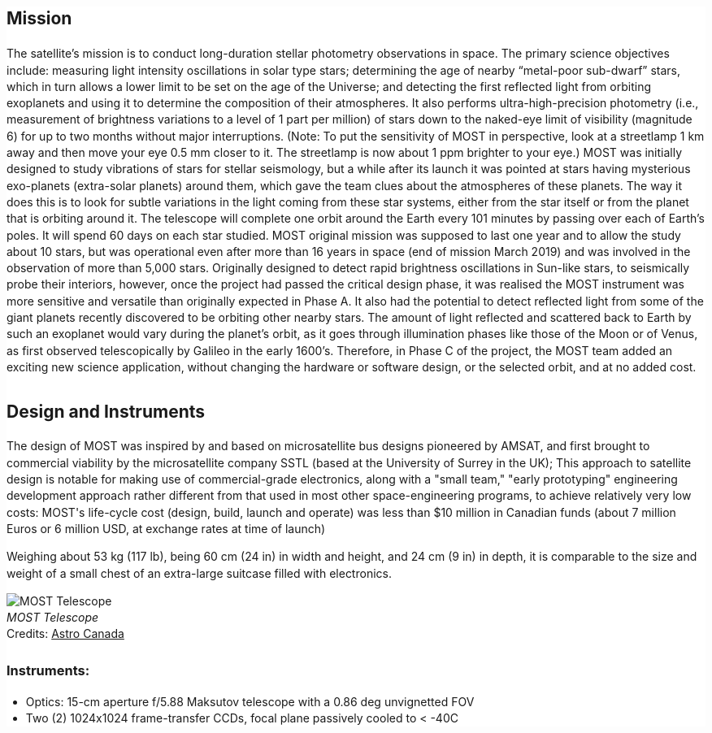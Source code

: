 ## Mission

The satellite’s mission is to conduct long-duration stellar photometry observations in space. The primary science objectives include: measuring light intensity oscillations in solar type stars; determining the age of nearby “metal-poor sub-dwarf” stars, which in turn allows a lower limit to be set on the age of the Universe; and detecting the first reflected light from orbiting exoplanets and using it to determine the composition of their atmospheres. 
It also performs ultra-high-precision photometry (i.e., measurement of brightness variations to a level of 1 part per million) of stars down to the naked-eye limit of visibility (magnitude 6) for up to two months without major interruptions. (Note: To put the sensitivity of MOST in perspective, look at a streetlamp 1 km away and then move your eye 0.5 mm closer to it. The streetlamp is now about 1 ppm brighter to your eye.)
MOST was initially designed to study vibrations of stars for stellar seismology, but a while after its launch it was pointed at stars having mysterious exo-planets (extra-solar planets) around them, which gave the team clues about the atmospheres of these planets. The way it does this is to look for subtle variations in the light coming from these star systems, either from the star itself or from the planet that is orbiting around it. 
The telescope will complete one orbit around the Earth every 101 minutes by passing over each of Earth’s poles. It will spend 60 days on each star studied. MOST original mission was supposed to last one year and to allow the study about 10 stars, but was  operational even after more than 16 years in space (end of mission March 2019)  and was involved in the observation of more than 5,000 stars.
Originally designed to detect rapid brightness oscillations in Sun-like stars, to seismically probe their interiors, however, once the project had passed the critical design phase, it was realised the MOST instrument was more sensitive and versatile than originally expected in Phase A. It also had the potential to detect reflected light from some of the giant planets recently discovered to be orbiting other nearby stars. The amount of light reflected and scattered back to Earth by such an exoplanet would vary during the planet’s orbit, as it goes through illumination phases 
like those of the Moon or of Venus, as first observed telescopically by Galileo in the early 1600’s. Therefore, in Phase C of the project, the MOST team added an exciting new science application, without changing the hardware or software design, or the selected orbit, and at no added cost.


## Design and Instruments 

The design of MOST was inspired by and based on microsatellite bus designs pioneered by AMSAT, and first brought to commercial viability by the microsatellite company SSTL (based at the University of Surrey in the UK); This approach to satellite design is notable for making use of commercial-grade electronics, along with a "small team," "early prototyping" engineering development approach rather different from that used in most other space-engineering programs, to achieve relatively very low costs: MOST's life-cycle cost (design, build, launch and operate) was less than $10 million in Canadian funds (about 7 million Euros or 6 million USD, at exchange rates at time of launch)

Weighing about 53 kg (117 lb), being 60 cm (24 in) in width and height, and 24 cm (9 in) in depth, it is comparable to the size and weight of a small chest of an extra-large suitcase filled with electronics.

![MOST Telescope](https://i.imgur.com/39SZQDM.jpg)\
*MOST Telescope*\
Credits: [Astro Canada](https://astro-canada.ca/uploads/a2118-most3-g.jpg)

### Instruments:
- Optics: 15-cm aperture f/5.88 Maksutov telescope with a 0.86 deg unvignetted FOV
- Two (2) 1024x1024 frame-transfer CCDs, focal plane passively cooled to < -40C 
